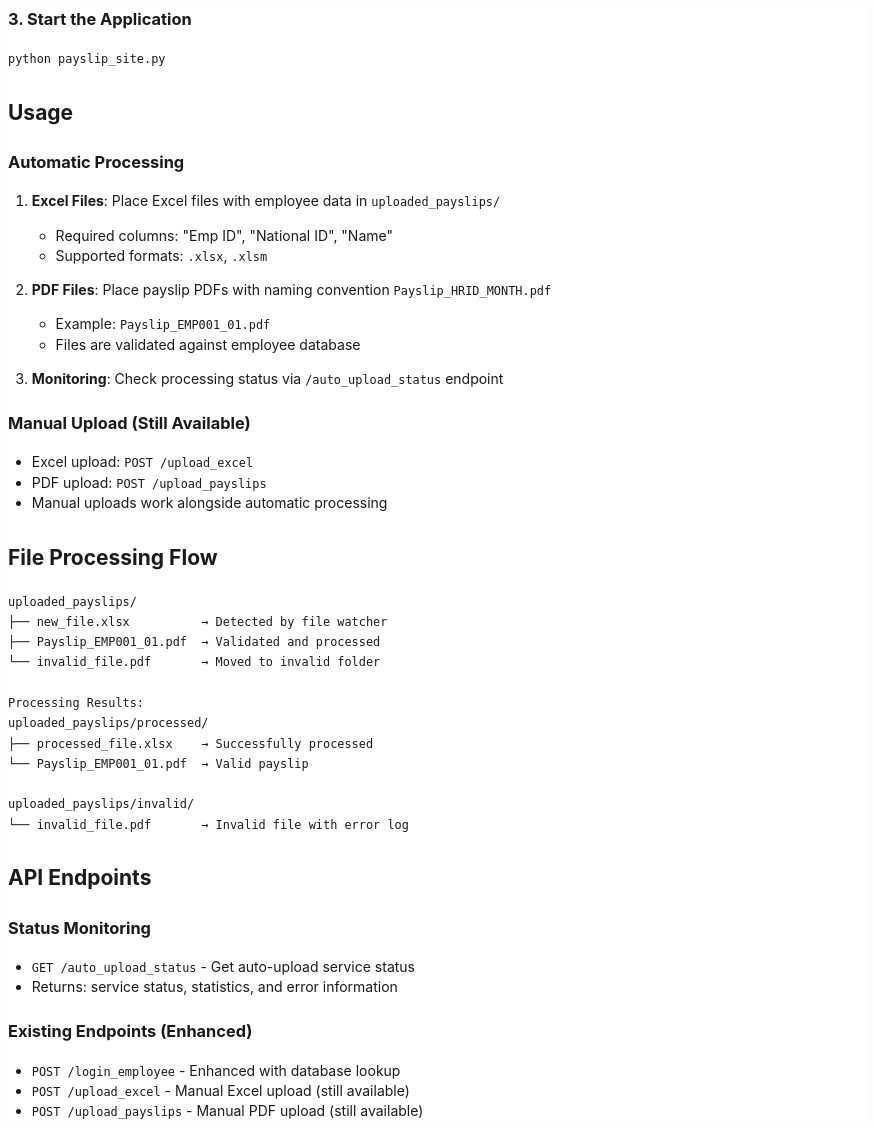 ### 3. Start the Application
```bash
python payslip_site.py
```

## Usage

### Automatic Processing
1. **Excel Files**: Place Excel files with employee data in `uploaded_payslips/`
   - Required columns: "Emp ID", "National ID", "Name"
   - Supported formats: `.xlsx`, `.xlsm`

2. **PDF Files**: Place payslip PDFs with naming convention `Payslip_HRID_MONTH.pdf`
   - Example: `Payslip_EMP001_01.pdf`
   - Files are validated against employee database

3. **Monitoring**: Check processing status via `/auto_upload_status` endpoint

### Manual Upload (Still Available)
- Excel upload: `POST /upload_excel`
- PDF upload: `POST /upload_payslips`
- Manual uploads work alongside automatic processing

## File Processing Flow

```
uploaded_payslips/
├── new_file.xlsx          → Detected by file watcher
├── Payslip_EMP001_01.pdf  → Validated and processed
└── invalid_file.pdf       → Moved to invalid folder

Processing Results:
uploaded_payslips/processed/
├── processed_file.xlsx    → Successfully processed
└── Payslip_EMP001_01.pdf  → Valid payslip

uploaded_payslips/invalid/
└── invalid_file.pdf       → Invalid file with error log
```

## API Endpoints

### Status Monitoring
- `GET /auto_upload_status` - Get auto-upload service status
- Returns: service status, statistics, and error information

### Existing Endpoints (Enhanced)
- `POST /login_employee` - Enhanced with database lookup
- `POST /upload_excel` - Manual Excel upload (still available)
- `POST /upload_payslips` - Manual PDF upload (still available)
